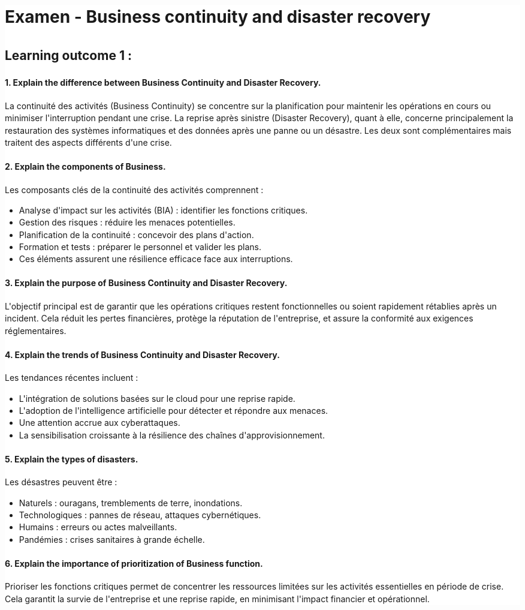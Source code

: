 # Examen - Business continuity and disaster recovery

## Learning outcome 1 :

#### 1. Explain the difference between Business Continuity and Disaster Recovery.

La continuité des activités (Business Continuity) se concentre sur la planification pour maintenir les opérations en cours ou minimiser l'interruption pendant une crise. La reprise après sinistre (Disaster Recovery), quant à elle, concerne principalement la restauration des systèmes informatiques et des données après une panne ou un désastre. Les deux sont complémentaires mais traitent des aspects différents d'une crise.

#### 2. Explain the components of Business.

Les composants clés de la continuité des activités comprennent :
- Analyse d'impact sur les activités (BIA) : identifier les fonctions critiques.
- Gestion des risques : réduire les menaces potentielles.
- Planification de la continuité : concevoir des plans d'action.
- Formation et tests : préparer le personnel et valider les plans.
- Ces éléments assurent une résilience efficace face aux interruptions.

#### 3. Explain the purpose of Business Continuity and Disaster Recovery.

L'objectif principal est de garantir que les opérations critiques restent fonctionnelles ou soient rapidement rétablies après un incident. Cela réduit les pertes financières, protège la réputation de l'entreprise, et assure la conformité aux exigences réglementaires.

#### 4. Explain the trends of Business Continuity and Disaster Recovery.

Les tendances récentes incluent :
- L'intégration de solutions basées sur le cloud pour une reprise rapide.
- L'adoption de l'intelligence artificielle pour détecter et répondre aux menaces.
- Une attention accrue aux cyberattaques.
- La sensibilisation croissante à la résilience des chaînes d'approvisionnement.

#### 5. Explain the types of disasters.

Les désastres peuvent être :
- Naturels : ouragans, tremblements de terre, inondations.
- Technologiques : pannes de réseau, attaques cybernétiques.
- Humains : erreurs ou actes malveillants.
- Pandémies : crises sanitaires à grande échelle.

#### 6. Explain the importance of prioritization of Business function.

Prioriser les fonctions critiques permet de concentrer les ressources limitées sur les activités essentielles en période de crise. Cela garantit la survie de l'entreprise et une reprise rapide, en minimisant l'impact financier et opérationnel.
